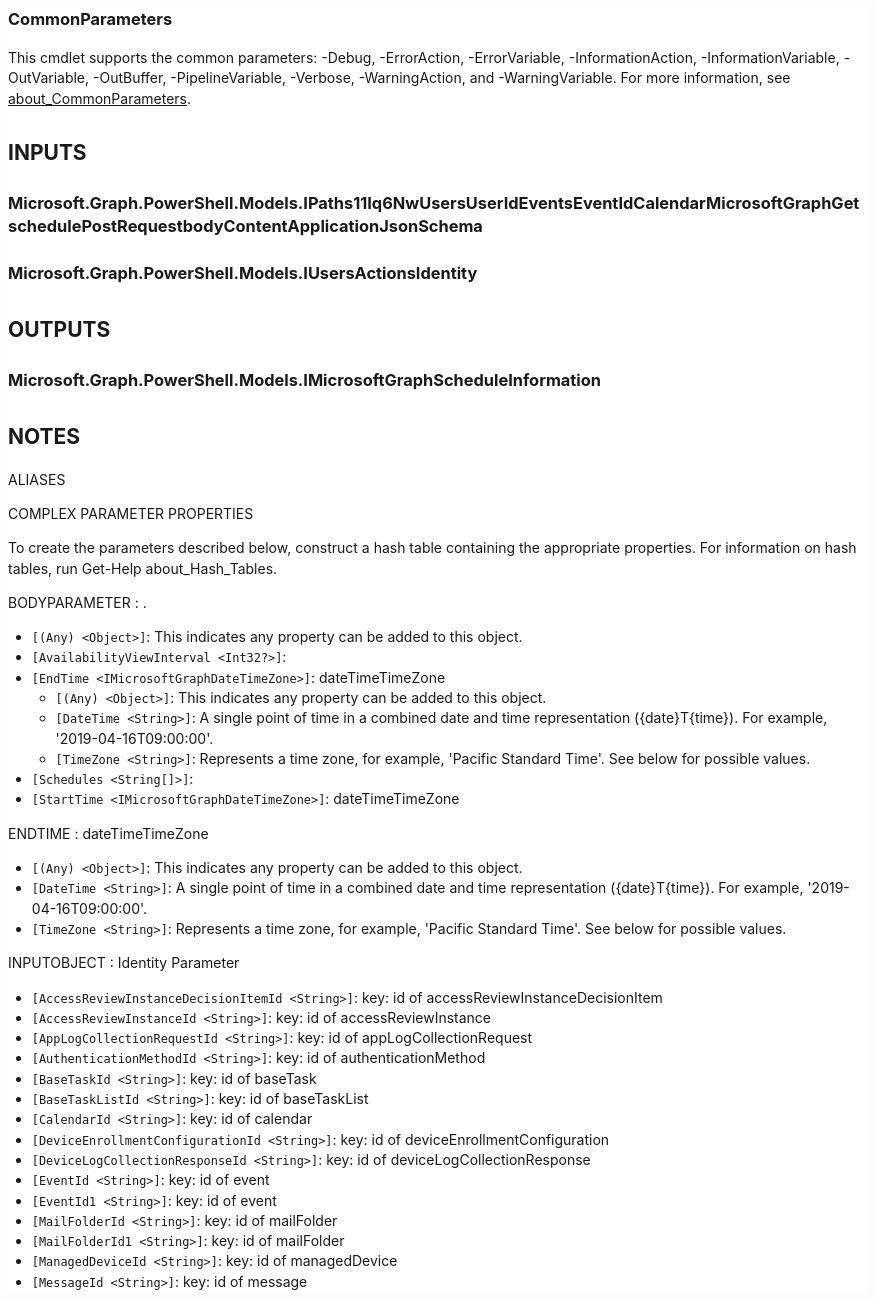 ### CommonParameters
This cmdlet supports the common parameters: -Debug, -ErrorAction, -ErrorVariable, -InformationAction, -InformationVariable, -OutVariable, -OutBuffer, -PipelineVariable, -Verbose, -WarningAction, and -WarningVariable. For more information, see [about_CommonParameters](http://go.microsoft.com/fwlink/?LinkID=113216).

## INPUTS

### Microsoft.Graph.PowerShell.Models.IPaths11Iq6NwUsersUserIdEventsEventIdCalendarMicrosoftGraphGetschedulePostRequestbodyContentApplicationJsonSchema
### Microsoft.Graph.PowerShell.Models.IUsersActionsIdentity
## OUTPUTS

### Microsoft.Graph.PowerShell.Models.IMicrosoftGraphScheduleInformation
## NOTES

ALIASES

COMPLEX PARAMETER PROPERTIES

To create the parameters described below, construct a hash table containing the appropriate properties. For information on hash tables, run Get-Help about_Hash_Tables.


BODYPARAMETER <IPaths11Iq6NwUsersUserIdEventsEventIdCalendarMicrosoftGraphGetschedulePostRequestbodyContentApplicationJsonSchema>: .
  - `[(Any) <Object>]`: This indicates any property can be added to this object.
  - `[AvailabilityViewInterval <Int32?>]`: 
  - `[EndTime <IMicrosoftGraphDateTimeZone>]`: dateTimeTimeZone
    - `[(Any) <Object>]`: This indicates any property can be added to this object.
    - `[DateTime <String>]`: A single point of time in a combined date and time representation ({date}T{time}). For example, '2019-04-16T09:00:00'.
    - `[TimeZone <String>]`: Represents a time zone, for example, 'Pacific Standard Time'. See below for possible values.
  - `[Schedules <String[]>]`: 
  - `[StartTime <IMicrosoftGraphDateTimeZone>]`: dateTimeTimeZone

ENDTIME <IMicrosoftGraphDateTimeZone>: dateTimeTimeZone
  - `[(Any) <Object>]`: This indicates any property can be added to this object.
  - `[DateTime <String>]`: A single point of time in a combined date and time representation ({date}T{time}). For example, '2019-04-16T09:00:00'.
  - `[TimeZone <String>]`: Represents a time zone, for example, 'Pacific Standard Time'. See below for possible values.

INPUTOBJECT <IUsersActionsIdentity>: Identity Parameter
  - `[AccessReviewInstanceDecisionItemId <String>]`: key: id of accessReviewInstanceDecisionItem
  - `[AccessReviewInstanceId <String>]`: key: id of accessReviewInstance
  - `[AppLogCollectionRequestId <String>]`: key: id of appLogCollectionRequest
  - `[AuthenticationMethodId <String>]`: key: id of authenticationMethod
  - `[BaseTaskId <String>]`: key: id of baseTask
  - `[BaseTaskListId <String>]`: key: id of baseTaskList
  - `[CalendarId <String>]`: key: id of calendar
  - `[DeviceEnrollmentConfigurationId <String>]`: key: id of deviceEnrollmentConfiguration
  - `[DeviceLogCollectionResponseId <String>]`: key: id of deviceLogCollectionResponse
  - `[EventId <String>]`: key: id of event
  - `[EventId1 <String>]`: key: id of event
  - `[MailFolderId <String>]`: key: id of mailFolder
  - `[MailFolderId1 <String>]`: key: id of mailFolder
  - `[ManagedDeviceId <String>]`: key: id of managedDevice
  - `[MessageId <String>]`: key: id of message